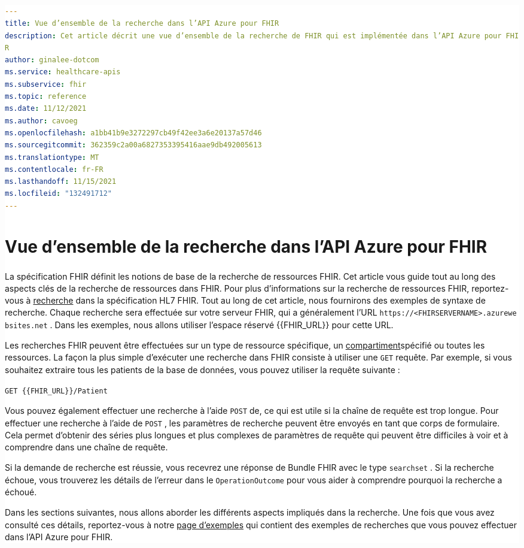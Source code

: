 ```yaml
---
title: Vue d’ensemble de la recherche dans l’API Azure pour FHIR
description: Cet article décrit une vue d’ensemble de la recherche de FHIR qui est implémentée dans l’API Azure pour FHIR
author: ginalee-dotcom
ms.service: healthcare-apis
ms.subservice: fhir
ms.topic: reference
ms.date: 11/12/2021
ms.author: cavoeg
ms.openlocfilehash: a1bb41b9e3272297cb49f42ee3a6e20137a57d46
ms.sourcegitcommit: 362359c2a00a6827353395416aae9db492005613
ms.translationtype: MT
ms.contentlocale: fr-FR
ms.lasthandoff: 11/15/2021
ms.locfileid: "132491712"
---
```

# <a name="overview-of-search-in-azure-api-for-fhir"></a>Vue d’ensemble de la recherche dans l’API Azure pour FHIR

La spécification FHIR définit les notions de base de la recherche de ressources FHIR. Cet article vous guide tout au long des aspects clés de la recherche de ressources dans FHIR. Pour plus d’informations sur la recherche de ressources FHIR, reportez-vous à [recherche](https://www.hl7.org/fhir/search.html) dans la spécification HL7 FHIR. Tout au long de cet article, nous fournirons des exemples de syntaxe de recherche. Chaque recherche sera effectuée sur votre serveur FHIR, qui a généralement l’URL `https://<FHIRSERVERNAME>.azurewebsites.net` . Dans les exemples, nous allons utiliser l’espace réservé {{FHIR_URL}} pour cette URL. 

Les recherches FHIR peuvent être effectuées sur un type de ressource spécifique, un [compartiment](https://www.hl7.org/fhir/compartmentdefinition.html)spécifié ou toutes les ressources. La façon la plus simple d’exécuter une recherche dans FHIR consiste à utiliser une `GET` requête. Par exemple, si vous souhaitez extraire tous les patients de la base de données, vous pouvez utiliser la requête suivante : 

```rest
GET {{FHIR_URL}}/Patient
```

Vous pouvez également effectuer une recherche à l’aide `POST` de, ce qui est utile si la chaîne de requête est trop longue. Pour effectuer une recherche à l’aide de `POST` , les paramètres de recherche peuvent être envoyés en tant que corps de formulaire. Cela permet d’obtenir des séries plus longues et plus complexes de paramètres de requête qui peuvent être difficiles à voir et à comprendre dans une chaîne de requête.

Si la demande de recherche est réussie, vous recevrez une réponse de Bundle FHIR avec le type `searchset` . Si la recherche échoue, vous trouverez les détails de l’erreur dans le `OperationOutcome` pour vous aider à comprendre pourquoi la recherche a échoué.

Dans les sections suivantes, nous allons aborder les différents aspects impliqués dans la recherche. Une fois que vous avez consulté ces détails, reportez-vous à notre [page d’exemples](search-samples.md) qui contient des exemples de recherches que vous pouvez effectuer dans l’API Azure pour FHIR.
